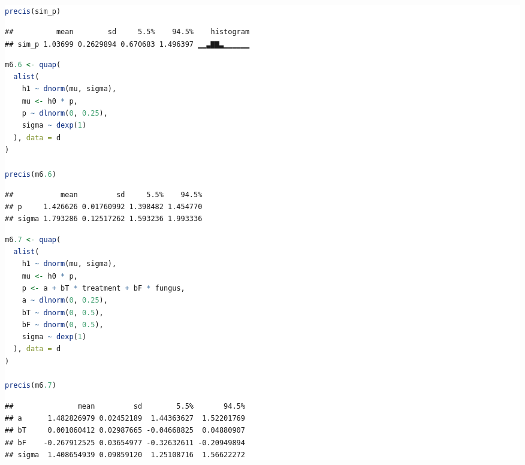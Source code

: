 ``` r
precis(sim_p)
```

    ##          mean        sd     5.5%    94.5%    histogram
    ## sim_p 1.03699 0.2629894 0.670683 1.496397 ▁▁▃▇▇▃▁▁▁▁▁▁

``` r
m6.6 <- quap(
  alist(
    h1 ~ dnorm(mu, sigma),
    mu <- h0 * p,
    p ~ dlnorm(0, 0.25),
    sigma ~ dexp(1)
  ), data = d
)

precis(m6.6)
```

    ##           mean         sd     5.5%    94.5%
    ## p     1.426626 0.01760992 1.398482 1.454770
    ## sigma 1.793286 0.12517262 1.593236 1.993336

``` r
m6.7 <- quap(
  alist(
    h1 ~ dnorm(mu, sigma),
    mu <- h0 * p,
    p <- a + bT * treatment + bF * fungus,
    a ~ dlnorm(0, 0.25),
    bT ~ dnorm(0, 0.5),
    bF ~ dnorm(0, 0.5),
    sigma ~ dexp(1)
  ), data = d
)

precis(m6.7)
```

    ##               mean         sd        5.5%       94.5%
    ## a      1.482826979 0.02452189  1.44363627  1.52201769
    ## bT     0.001060412 0.02987665 -0.04668825  0.04880907
    ## bF    -0.267912525 0.03654977 -0.32632611 -0.20949894
    ## sigma  1.408654939 0.09859120  1.25108716  1.56622272
